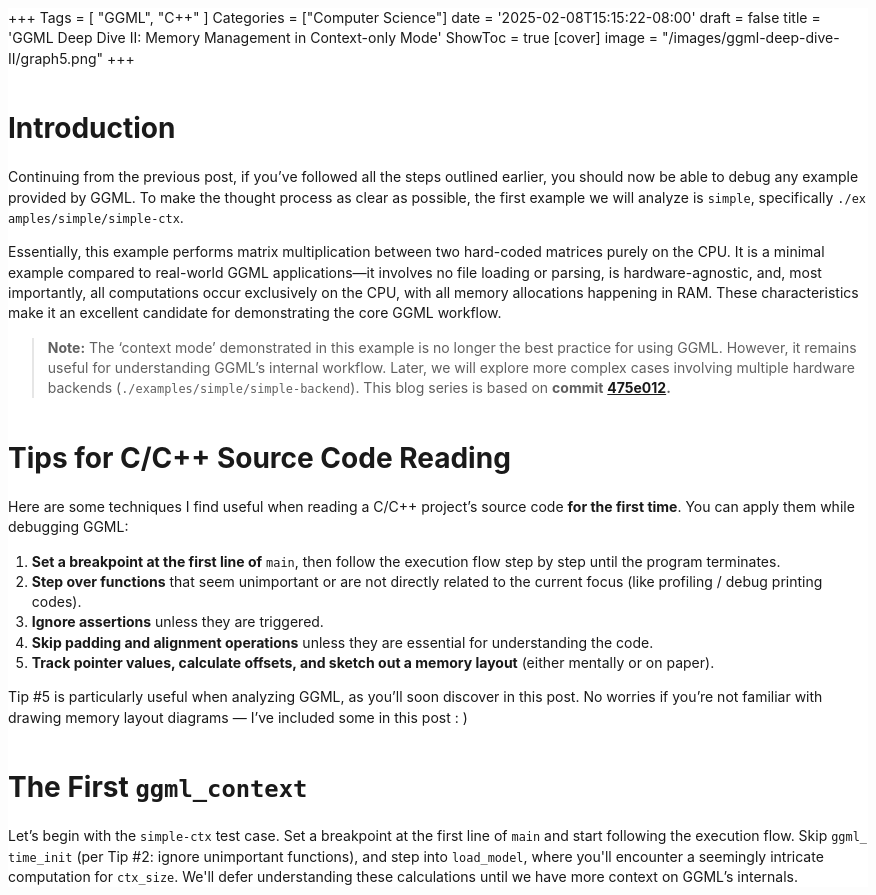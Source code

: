 +++
Tags = [ "GGML", "C++" ]
Categories = ["Computer Science"]
date = '2025-02-08T15:15:22-08:00'
draft = false
title = 'GGML Deep Dive II: Memory Management in Context-only Mode'
ShowToc = true
[cover]
image = "/images/ggml-deep-dive-II/graph5.png"
+++



# Introduction

Continuing from the previous post, if you’ve followed all the steps outlined earlier, you should now be able to debug any example provided by GGML. To make the thought process as clear as possible, the first example we will analyze is `simple`, specifically `./examples/simple/simple-ctx`.

Essentially, this example performs matrix multiplication between two hard-coded matrices purely on the CPU. It is a minimal example compared to real-world GGML applications—it involves no file loading or parsing, is hardware-agnostic, and, most importantly, all computations occur exclusively on the CPU, with all memory allocations happening in RAM. These characteristics make it an excellent candidate for demonstrating the core GGML workflow.

> **Note:** The ‘context mode’ demonstrated in this example is no longer the best practice for using GGML. However, it remains useful for understanding GGML’s internal workflow. Later, we will explore more complex cases involving multiple hardware backends (`./examples/simple/simple-backend`). This blog series is based on **commit** [**475e012**](https://github.com/ggml-org/ggml/tree/475e01227333a3a29ed0859b477beabcc2de7b5e)**.**

# Tips for C/C++ Source Code Reading

Here are some techniques I find useful when reading a C/C++ project’s source code **for the first time**. You can apply them while debugging GGML:

1. **Set a breakpoint at the first line of** `main`, then follow the execution flow step by step until the program terminates.
2. **Step over functions** that seem unimportant or are not directly related to the current focus (like profiling / debug printing codes).
3. **Ignore assertions** unless they are triggered.
4. **Skip padding and alignment operations** unless they are essential for understanding the code.
5. **Track pointer values, calculate offsets, and sketch out a memory layout** (either mentally or on paper).

Tip #5 is particularly useful when analyzing GGML, as you’ll soon discover in this post. No worries if you’re not familiar with drawing memory layout diagrams — I’ve included some in this post : )

# The First `ggml_context`

Let’s begin with the `simple-ctx` test case. Set a breakpoint at the first line of `main` and start following the execution flow. Skip `ggml_time_init` (per Tip #2: ignore unimportant functions), and step into `load_model`, where you'll encounter a seemingly intricate computation for `ctx_size`. We'll defer understanding these calculations until we have more context on GGML’s internals.
